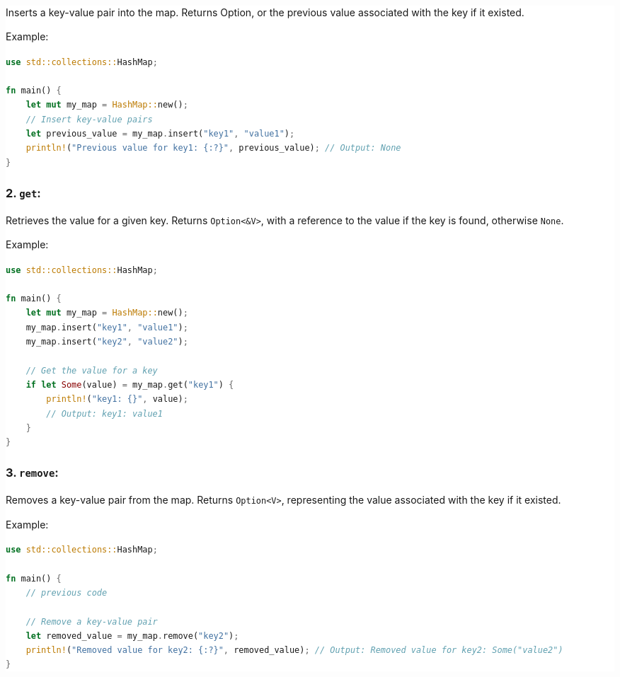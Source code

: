 Inserts a key-value pair into the map. Returns Option<V>, or the previous value associated with the key if it existed. 

Example:
```rust
use std::collections::HashMap;

fn main() {
    let mut my_map = HashMap::new();
    // Insert key-value pairs
    let previous_value = my_map.insert("key1", "value1");
    println!("Previous value for key1: {:?}", previous_value); // Output: None
}
```

### 2. `get`:

Retrieves the value for a given key. Returns `Option<&V>`, with a reference to the value if the key is found, otherwise `None`. 

Example:
```rust
use std::collections::HashMap;

fn main() {
    let mut my_map = HashMap::new();
    my_map.insert("key1", "value1");
    my_map.insert("key2", "value2");

    // Get the value for a key
    if let Some(value) = my_map.get("key1") {
        println!("key1: {}", value); 
        // Output: key1: value1
    }
}
```

### 3. `remove`:

Removes a key-value pair from the map. Returns `Option<V>`, representing the value associated with the key if it existed.

Example:
```rust
use std::collections::HashMap;

fn main() {
    // previous code

    // Remove a key-value pair
    let removed_value = my_map.remove("key2");
    println!("Removed value for key2: {:?}", removed_value); // Output: Removed value for key2: Some("value2")
}
```
